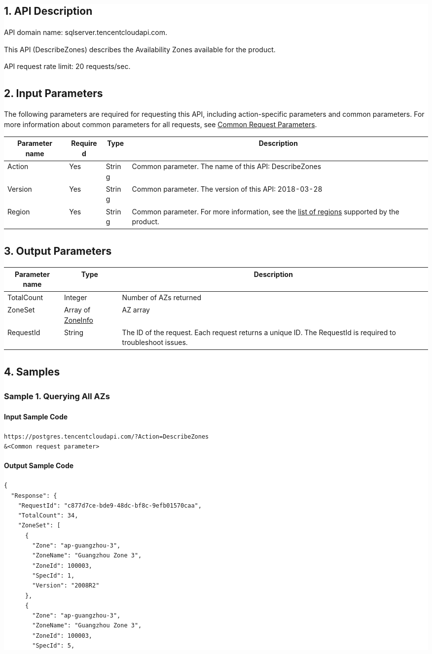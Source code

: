 ## 1. API Description

API domain name: sqlserver.tencentcloudapi.com.

This API (DescribeZones) describes the Availability Zones available for the product.

API request rate limit: 20 requests/sec.



## 2. Input Parameters

The following parameters are required for requesting this API, including action-specific parameters and common parameters. For more information about common parameters for all requests, see [Common Request Parameters](/document/api/238/19930).

| Parameter name | Required | Type | Description |
|---------|---------|---------|---------|
| Action | Yes | String | Common parameter. The name of this API: DescribeZones |
| Version | Yes | String | Common parameter. The version of this API: 2018-03-28 |
| Region | Yes | String | Common parameter. For more information, see the [list of regions](/document/api/238/19930#.E5.9C.B0.E5.9F.9F.E5.88.97.E8.A1.A8) supported by the product. |

## 3. Output Parameters

| Parameter name | Type | Description |
|---------|---------|---------|
| TotalCount | Integer | Number of AZs returned |
| ZoneSet | Array of [ZoneInfo](/document/api/238/19976#ZoneInfo) | AZ array |
| RequestId | String | The ID of the request. Each request returns a unique ID. The RequestId is required to troubleshoot issues. |

## 4. Samples

### Sample 1. Querying All AZs

#### Input Sample Code

```
https://postgres.tencentcloudapi.com/?Action=DescribeZones
&<Common request parameter>
```

#### Output Sample Code

```
{
  "Response": {
    "RequestId": "c877d7ce-bde9-48dc-bf8c-9efb01570caa",
    "TotalCount": 34,
    "ZoneSet": [
      {
        "Zone": "ap-guangzhou-3",
        "ZoneName": "Guangzhou Zone 3",
        "ZoneId": 100003,
        "SpecId": 1,
        "Version": "2008R2"
      },
      {
        "Zone": "ap-guangzhou-3",
        "ZoneName": "Guangzhou Zone 3",
        "ZoneId": 100003,
        "SpecId": 5,
```